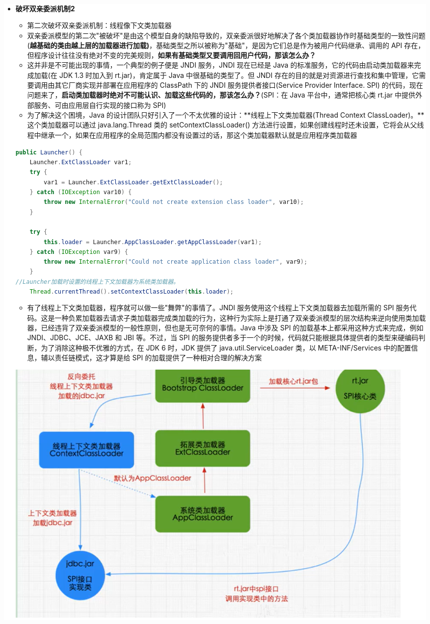 - **破坏双亲委派机制2**

  - 第二次破坏双亲委派机制：线程像下文类加载器
  - 双亲委派模型的第二次"被破坏"是由这个模型自身的缺陷导致的，双亲委派很好地解决了各个类加载器协作时基础类型的一致性问题(**越基础的类由越上层的加载器进行加载)**，基础类型之所以被称为"基础"，是因为它们总是作为被用户代码继承、调用的 API 存在，但程序设计往往没有绝对不变的完美规则，**如果有基础类型又要调用回用户代码，那该怎么办？**
  - 这并非是不可能出现的事情，一个典型的例子便是 JNDI 服务，JNDI 现在已经是 Java 的标准服务，它的代码由启动类加载器来完成加载(在 JDK 1.3 时加入到 rt.jar)，肯定属于 Java 中很基础的类型了。但 JNDI 存在的目的就是对资源进行查找和集中管理，它需要调用由其它厂商实现并部署在应用程序的 ClassPath 下的 JNDI 服务提供者接口(Service Provider Interface. SPI) 的代码，现在问题来了，**启动类加载器时绝对不可能认识、加载这些代码的，那该怎么办？**(SPI：在 Java 平台中，通常把核心类 rt.jar 中提供外部服务、可由应用层自行实现的接口称为 SPI)
  - 为了解决这个困境，Java 的设计团队只好引入了一个不太优雅的设计：**线程上下文类加载器(Thread Context ClassLoader)。**这个类加载器可以通过 java.lang.Thread 类的 setContextClassLoader() 方法进行设置，如果创建线程时还未设置，它将会从父线程中继承一个，如果在应用程序的全局范围内都没有设置过的话，那这个类加载器默认就是应用程序类加载器

  ```java
  public Launcher() {
      Launcher.ExtClassLoader var1;
      try {
          var1 = Launcher.ExtClassLoader.getExtClassLoader();
      } catch (IOException var10) {
          throw new InternalError("Could not create extension class loader", var10);
      }
  
      try {
          this.loader = Launcher.AppClassLoader.getAppClassLoader(var1);
      } catch (IOException var9) {
          throw new InternalError("Could not create application class loader", var9);
      }
  //Launcher加载时设置的线程上下文加载器为系统类加载器。
      Thread.currentThread().setContextClassLoader(this.loader);
  ```

  - 有了线程上下文类加载器，程序就可以做一些"舞弊"的事情了。JNDI 服务使用这个线程上下文类加载器去加载所需的 SPI 服务代码。这是一种负累加载器去请求子类加载器完成类加载的行为，这种行为实际上是打通了双亲委派模型的层次结构来逆向使用类加载器，已经违背了双亲委派模型的一般性原则，但也是无可奈何的事情。Java 中涉及 SPI 的加载基本上都采用这种方式来完成，例如 JNDI、JDBC、JCE、JAXB 和 JBI 等。不过，当 SPI 的服务提供者多于一个的时候，代码就只能根据具体提供者的类型来硬编码判断，为了消除这种极不优雅的方式，在 JDK 6 时，JDK 提供了 java.util.ServiceLoader 类，以 META-INF/Services 中的配置信息，辅以责任链模式，这才算是给 SPI 的加载提供了一种相对合理的解决方案

  ![1606314615671](../image/chapter19/1606314615671.png)
